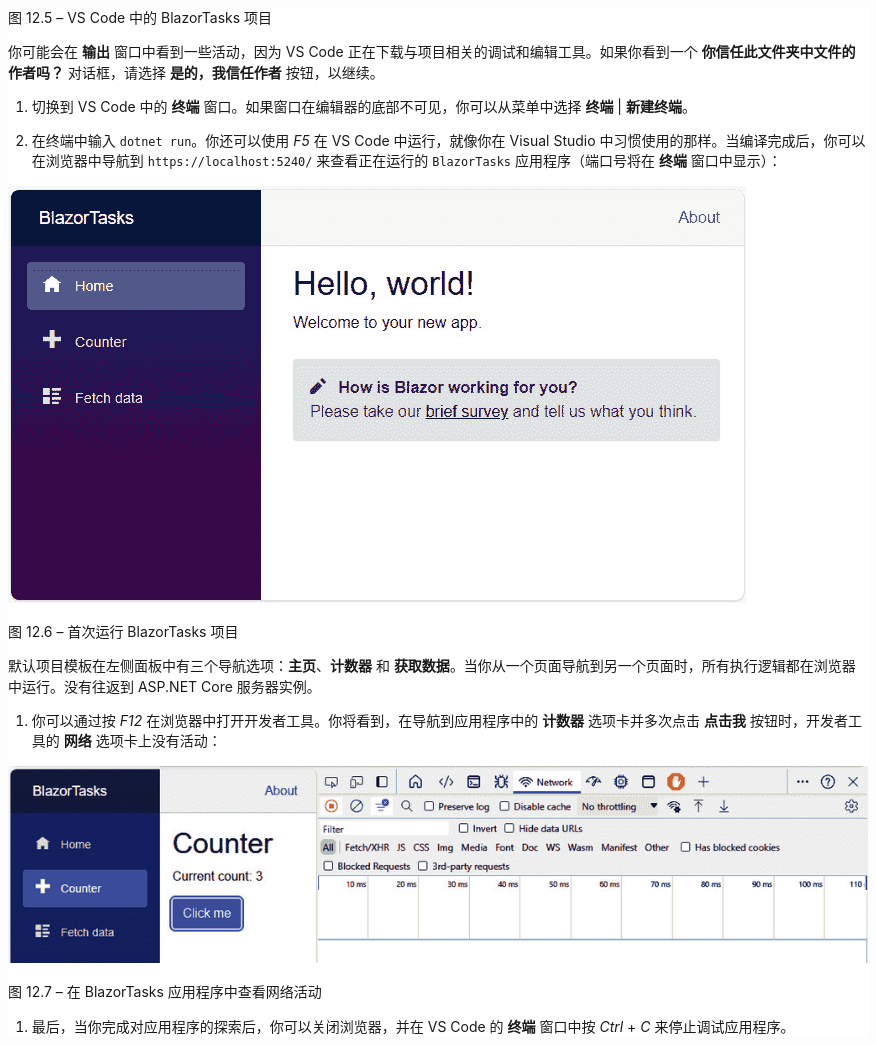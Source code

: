 图 12.5 – VS Code 中的 BlazorTasks 项目

你可能会在 **输出** 窗口中看到一些活动，因为 VS Code 正在下载与项目相关的调试和编辑工具。如果你看到一个 **你信任此文件夹中文件的作者吗？** 对话框，请选择 **是的，我信任作者** 按钮，以继续。

1.  切换到 VS Code 中的 **终端** 窗口。如果窗口在编辑器的底部不可见，你可以从菜单中选择 **终端** | **新建终端**。

1.  在终端中输入 `dotnet run`。你还可以使用 *F5* 在 VS Code 中运行，就像你在 Visual Studio 中习惯使用的那样。当编译完成后，你可以在浏览器中导航到 `https://localhost:5240/` 来查看正在运行的 `BlazorTasks` 应用程序（端口号将在 **终端** 窗口中显示）：

![图 12.6 – 首次运行 BlazorTasks 项目](img/B20908_12_06.jpg)

图 12.6 – 首次运行 BlazorTasks 项目

默认项目模板在左侧面板中有三个导航选项：**主页**、**计数器** 和 **获取数据**。当你从一个页面导航到另一个页面时，所有执行逻辑都在浏览器中运行。没有往返到 ASP.NET Core 服务器实例。

1.  你可以通过按 *F12* 在浏览器中打开开发者工具。你将看到，在导航到应用程序中的 **计数器** 选项卡并多次点击 **点击我** 按钮时，开发者工具的 **网络** 选项卡上没有活动：

![图 12.7 – 在 BlazorTasks 应用程序中查看网络活动](img/B20908_12_07.jpg)

图 12.7 – 在 BlazorTasks 应用程序中查看网络活动

1.  最后，当你完成对应用程序的探索后，你可以关闭浏览器，并在 VS Code 的 **终端** 窗口中按 *Ctrl* + *C* 来停止调试应用程序。
